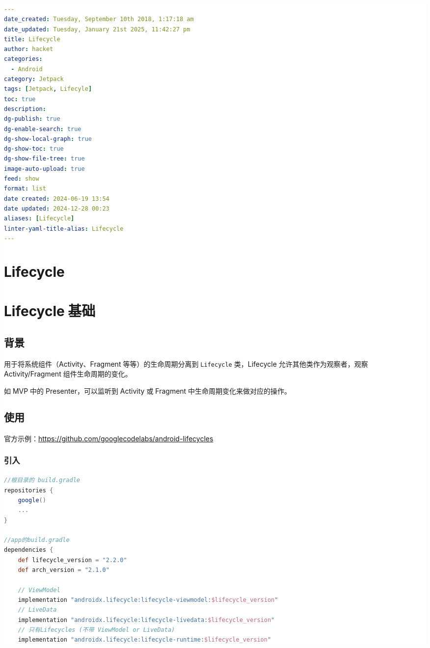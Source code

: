 ```yaml
---
date_created: Tuesday, September 10th 2018, 1:17:18 am
date_updated: Tuesday, January 21st 2025, 11:42:27 pm
title: Lifecycle
author: hacket
categories:
  - Android
category: Jetpack
tags: [Jetpack, Lifecyle]
toc: true
description: 
dg-publish: true
dg-enable-search: true
dg-show-local-graph: true
dg-show-toc: true
dg-show-file-tree: true
image-auto-upload: true
feed: show
format: list
date created: 2024-06-19 13:54
date updated: 2024-12-28 00:23
aliases: [Lifecycle]
linter-yaml-title-alias: Lifecycle
---
```


# Lifecycle

# Lifecycle 基础

## 背景

用于将系统组件（Activity、Fragment 等等）的生命周期分离到 `Lifecycle` 类，Lifecycle 允许其他类作为观察者，观察 Activity/Fragment 组件生命周期的变化。

如 MVP 中的 Presenter，可以监听到 Activity 或 Fragment 中生命周期变化来做对应的操作。

## 使用

官方示例：<https://github.com/googlecodelabs/android-lifecycles>

### 引入

```groovy
//根目录的 build.gradle
repositories {
    google()
    ...
}

//app的build.gradle
dependencies {
    def lifecycle_version = "2.2.0"
    def arch_version = "2.1.0"

    // ViewModel
    implementation "androidx.lifecycle:lifecycle-viewmodel:$lifecycle_version"
    // LiveData
    implementation "androidx.lifecycle:lifecycle-livedata:$lifecycle_version"
    // 只有Lifecycles (不带 ViewModel or LiveData)
    implementation "androidx.lifecycle:lifecycle-runtime:$lifecycle_version"
```